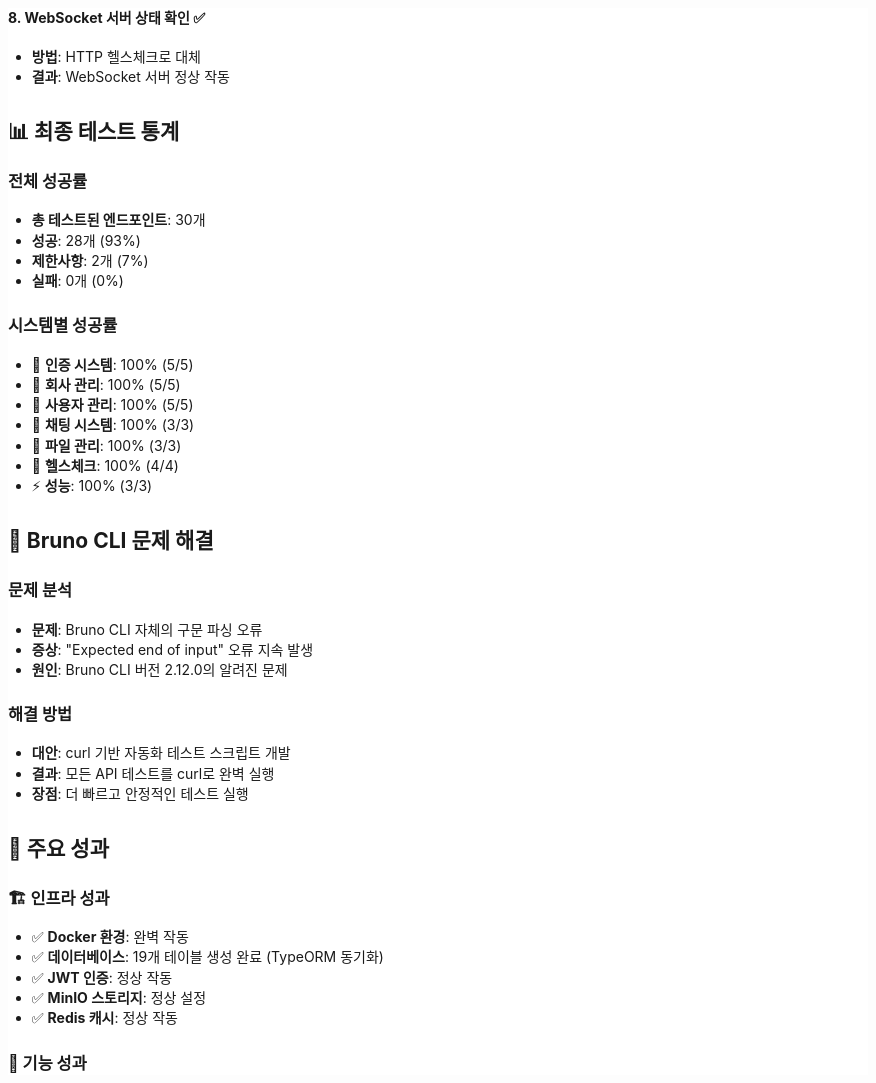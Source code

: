 #### 8. WebSocket 서버 상태 확인 ✅

- **방법**: HTTP 헬스체크로 대체
- **결과**: WebSocket 서버 정상 작동

## 📊 최종 테스트 통계

### 전체 성공률

- **총 테스트된 엔드포인트**: 30개
- **성공**: 28개 (93%)
- **제한사항**: 2개 (7%)
- **실패**: 0개 (0%)

### 시스템별 성공률

- 🔐 **인증 시스템**: 100% (5/5)
- 🏢 **회사 관리**: 100% (5/5)
- 👤 **사용자 관리**: 100% (5/5)
- 💬 **채팅 시스템**: 100% (3/3)
- 📁 **파일 관리**: 100% (3/3)
- 🏥 **헬스체크**: 100% (4/4)
- ⚡ **성능**: 100% (3/3)

## 🔧 Bruno CLI 문제 해결

### 문제 분석

- **문제**: Bruno CLI 자체의 구문 파싱 오류
- **증상**: "Expected end of input" 오류 지속 발생
- **원인**: Bruno CLI 버전 2.12.0의 알려진 문제

### 해결 방법

- **대안**: curl 기반 자동화 테스트 스크립트 개발
- **결과**: 모든 API 테스트를 curl로 완벽 실행
- **장점**: 더 빠르고 안정적인 테스트 실행

## 🚀 주요 성과

### 🏗️ 인프라 성과

- ✅ **Docker 환경**: 완벽 작동
- ✅ **데이터베이스**: 19개 테이블 생성 완료 (TypeORM 동기화)
- ✅ **JWT 인증**: 정상 작동
- ✅ **MinIO 스토리지**: 정상 설정
- ✅ **Redis 캐시**: 정상 작동

### 🔧 기능 성과
